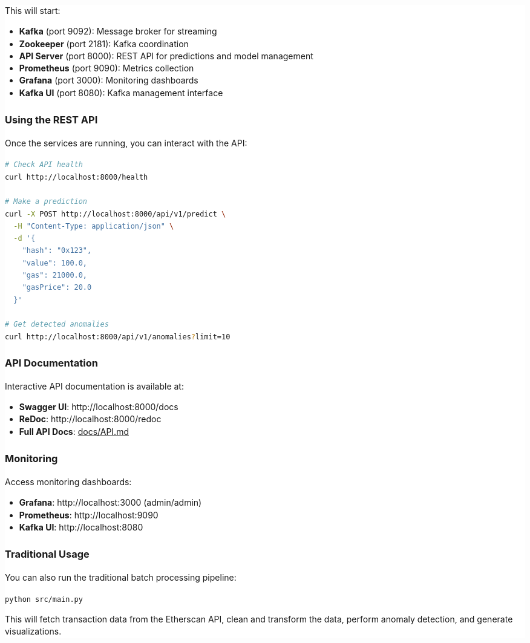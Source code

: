 This will start:
- **Kafka** (port 9092): Message broker for streaming
- **Zookeeper** (port 2181): Kafka coordination
- **API Server** (port 8000): REST API for predictions and model management
- **Prometheus** (port 9090): Metrics collection
- **Grafana** (port 3000): Monitoring dashboards
- **Kafka UI** (port 8080): Kafka management interface

### Using the REST API

Once the services are running, you can interact with the API:

```bash
# Check API health
curl http://localhost:8000/health

# Make a prediction
curl -X POST http://localhost:8000/api/v1/predict \
  -H "Content-Type: application/json" \
  -d '{
    "hash": "0x123",
    "value": 100.0,
    "gas": 21000.0,
    "gasPrice": 20.0
  }'

# Get detected anomalies
curl http://localhost:8000/api/v1/anomalies?limit=10
```

### API Documentation

Interactive API documentation is available at:
- **Swagger UI**: http://localhost:8000/docs
- **ReDoc**: http://localhost:8000/redoc
- **Full API Docs**: [docs/API.md](docs/API.md)

### Monitoring

Access monitoring dashboards:
- **Grafana**: http://localhost:3000 (admin/admin)
- **Prometheus**: http://localhost:9090
- **Kafka UI**: http://localhost:8080

### Traditional Usage

You can also run the traditional batch processing pipeline:

```bash
python src/main.py
```

This will fetch transaction data from the Etherscan API, clean and transform the data, perform anomaly detection, and generate visualizations.
